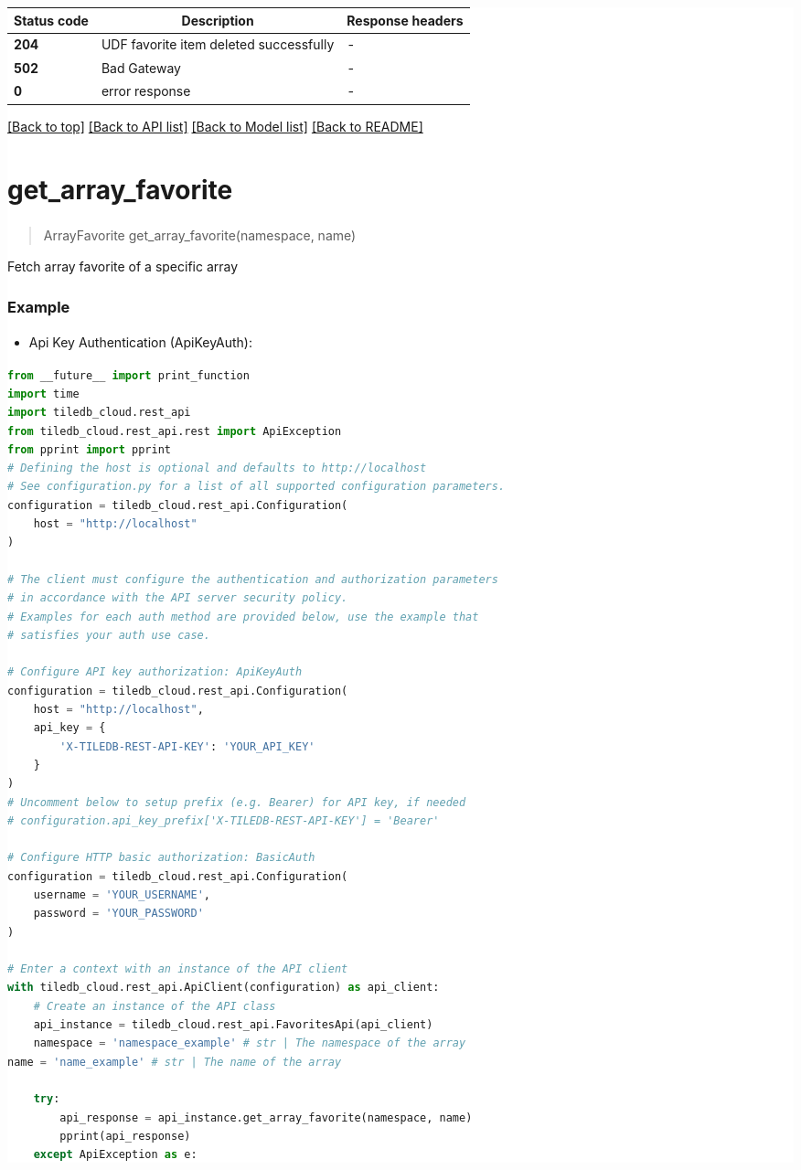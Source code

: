 | Status code | Description                            | Response headers |
| ----------- | -------------------------------------- | ---------------- |
| **204**     | UDF favorite item deleted successfully | -                |
| **502**     | Bad Gateway                            | -                |
| **0**       | error response                         | -                |

[[Back to top]](#) [[Back to API list]](../README.md#documentation-for-api-endpoints) [[Back to Model list]](../README.md#documentation-for-models) [[Back to README]](../README.md)

# **get_array_favorite**

> ArrayFavorite get_array_favorite(namespace, name)

Fetch array favorite of a specific array

### Example

- Api Key Authentication (ApiKeyAuth):

```python
from __future__ import print_function
import time
import tiledb_cloud.rest_api
from tiledb_cloud.rest_api.rest import ApiException
from pprint import pprint
# Defining the host is optional and defaults to http://localhost
# See configuration.py for a list of all supported configuration parameters.
configuration = tiledb_cloud.rest_api.Configuration(
    host = "http://localhost"
)

# The client must configure the authentication and authorization parameters
# in accordance with the API server security policy.
# Examples for each auth method are provided below, use the example that
# satisfies your auth use case.

# Configure API key authorization: ApiKeyAuth
configuration = tiledb_cloud.rest_api.Configuration(
    host = "http://localhost",
    api_key = {
        'X-TILEDB-REST-API-KEY': 'YOUR_API_KEY'
    }
)
# Uncomment below to setup prefix (e.g. Bearer) for API key, if needed
# configuration.api_key_prefix['X-TILEDB-REST-API-KEY'] = 'Bearer'

# Configure HTTP basic authorization: BasicAuth
configuration = tiledb_cloud.rest_api.Configuration(
    username = 'YOUR_USERNAME',
    password = 'YOUR_PASSWORD'
)

# Enter a context with an instance of the API client
with tiledb_cloud.rest_api.ApiClient(configuration) as api_client:
    # Create an instance of the API class
    api_instance = tiledb_cloud.rest_api.FavoritesApi(api_client)
    namespace = 'namespace_example' # str | The namespace of the array
name = 'name_example' # str | The name of the array

    try:
        api_response = api_instance.get_array_favorite(namespace, name)
        pprint(api_response)
    except ApiException as e:
```